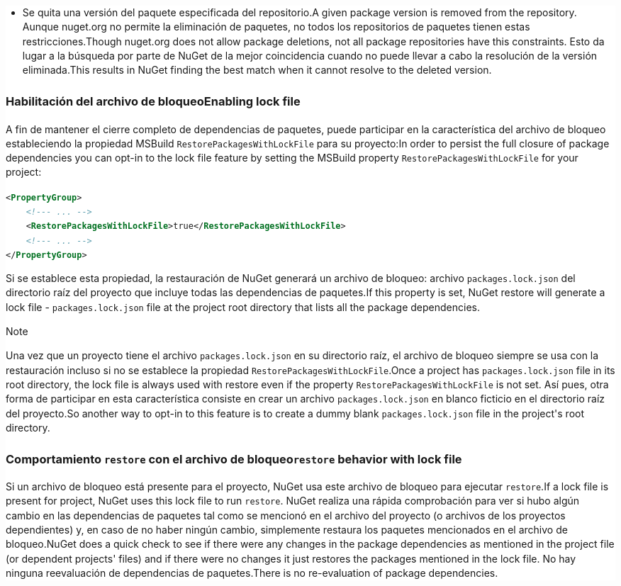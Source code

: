 * <span data-ttu-id="f705b-196">Se quita una versión del paquete especificada del repositorio.</span><span class="sxs-lookup"><span data-stu-id="f705b-196">A given package version is removed from the repository.</span></span> <span data-ttu-id="f705b-197">Aunque nuget.org no permite la eliminación de paquetes, no todos los repositorios de paquetes tienen estas restricciones.</span><span class="sxs-lookup"><span data-stu-id="f705b-197">Though nuget.org does not allow package deletions, not all package repositories have this constraints.</span></span> <span data-ttu-id="f705b-198">Esto da lugar a la búsqueda por parte de NuGet de la mejor coincidencia cuando no puede llevar a cabo la resolución de la versión eliminada.</span><span class="sxs-lookup"><span data-stu-id="f705b-198">This results in NuGet finding the best match when it cannot resolve to the deleted version.</span></span>

### <a name="enabling-lock-file"></a><span data-ttu-id="f705b-199">Habilitación del archivo de bloqueo</span><span class="sxs-lookup"><span data-stu-id="f705b-199">Enabling lock file</span></span>
<span data-ttu-id="f705b-200">A fin de mantener el cierre completo de dependencias de paquetes, puede participar en la característica del archivo de bloqueo estableciendo la propiedad MSBuild `RestorePackagesWithLockFile` para su proyecto:</span><span class="sxs-lookup"><span data-stu-id="f705b-200">In order to persist the full closure of package dependencies you can opt-in to the lock file feature by setting the MSBuild property `RestorePackagesWithLockFile` for your project:</span></span>

```xml
<PropertyGroup>
    <!--- ... -->
    <RestorePackagesWithLockFile>true</RestorePackagesWithLockFile>
    <!--- ... -->
</PropertyGroup>    
```

<span data-ttu-id="f705b-201">Si se establece esta propiedad, la restauración de NuGet generará un archivo de bloqueo: archivo `packages.lock.json` del directorio raíz del proyecto que incluye todas las dependencias de paquetes.</span><span class="sxs-lookup"><span data-stu-id="f705b-201">If this property is set, NuGet restore will generate a lock file - `packages.lock.json` file at the project root directory that lists all the package dependencies.</span></span> 

> [!Note]
> <span data-ttu-id="f705b-202">Una vez que un proyecto tiene el archivo `packages.lock.json` en su directorio raíz, el archivo de bloqueo siempre se usa con la restauración incluso si no se establece la propiedad `RestorePackagesWithLockFile`.</span><span class="sxs-lookup"><span data-stu-id="f705b-202">Once a project has `packages.lock.json` file in its root directory, the lock file is always used with restore even if the property `RestorePackagesWithLockFile` is not set.</span></span> <span data-ttu-id="f705b-203">Así pues, otra forma de participar en esta característica consiste en crear un archivo `packages.lock.json` en blanco ficticio en el directorio raíz del proyecto.</span><span class="sxs-lookup"><span data-stu-id="f705b-203">So another way to opt-in to this feature is to create a dummy blank `packages.lock.json` file in the project's root directory.</span></span>

### <a name="restore-behavior-with-lock-file"></a><span data-ttu-id="f705b-204">Comportamiento `restore` con el archivo de bloqueo</span><span class="sxs-lookup"><span data-stu-id="f705b-204">`restore` behavior with lock file</span></span>
<span data-ttu-id="f705b-205">Si un archivo de bloqueo está presente para el proyecto, NuGet usa este archivo de bloqueo para ejecutar `restore`.</span><span class="sxs-lookup"><span data-stu-id="f705b-205">If a lock file is present for project, NuGet uses this lock file to run `restore`.</span></span> <span data-ttu-id="f705b-206">NuGet realiza una rápida comprobación para ver si hubo algún cambio en las dependencias de paquetes tal como se mencionó en el archivo del proyecto (o archivos de los proyectos dependientes) y, en caso de no haber ningún cambio, simplemente restaura los paquetes mencionados en el archivo de bloqueo.</span><span class="sxs-lookup"><span data-stu-id="f705b-206">NuGet does a quick check to see if there were any changes in the package dependencies as mentioned in the project file (or dependent projects' files) and if there were no changes it just restores the packages mentioned in the lock file.</span></span> <span data-ttu-id="f705b-207">No hay ninguna reevaluación de dependencias de paquetes.</span><span class="sxs-lookup"><span data-stu-id="f705b-207">There is no re-evaluation of package dependencies.</span></span>
